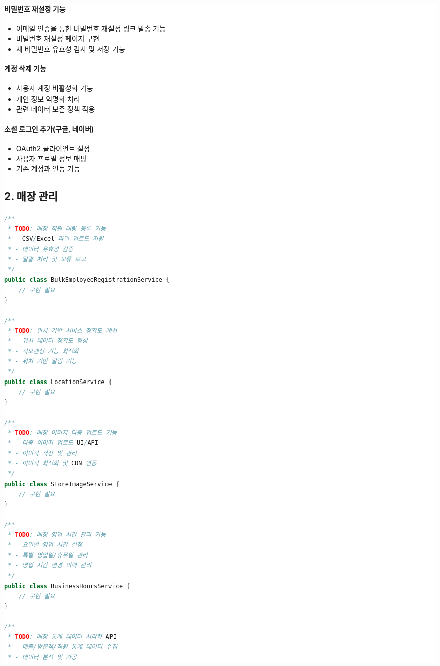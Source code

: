 #### 비밀번호 재설정 기능

- 이메일 인증을 통한 비밀번호 재설정 링크 발송 기능
- 비밀번호 재설정 페이지 구현
- 새 비밀번호 유효성 검사 및 저장 기능

#### 계정 삭제 기능

- 사용자 계정 비활성화 기능
- 개인 정보 익명화 처리
- 관련 데이터 보존 정책 적용

#### 소셜 로그인 추가(구글, 네이버)

- OAuth2 클라이언트 설정
- 사용자 프로필 정보 매핑
- 기존 계정과 연동 기능

## 2. 매장 관리

```java
/**
 * TODO: 매장-직원 대량 등록 기능
 * - CSV/Excel 파일 업로드 지원
 * - 데이터 유효성 검증
 * - 일괄 처리 및 오류 보고
 */
public class BulkEmployeeRegistrationService {
    // 구현 필요
}

/**
 * TODO: 위치 기반 서비스 정확도 개선
 * - 위치 데이터 정확도 향상
 * - 지오펜싱 기능 최적화
 * - 위치 기반 알림 기능
 */
public class LocationService {
    // 구현 필요
}

/**
 * TODO: 매장 이미지 다중 업로드 기능
 * - 다중 이미지 업로드 UI/API
 * - 이미지 저장 및 관리
 * - 이미지 최적화 및 CDN 연동
 */
public class StoreImageService {
    // 구현 필요
}

/**
 * TODO: 매장 영업 시간 관리 기능
 * - 요일별 영업 시간 설정
 * - 특별 영업일/휴무일 관리
 * - 영업 시간 변경 이력 관리
 */
public class BusinessHoursService {
    // 구현 필요
}

/**
 * TODO: 매장 통계 데이터 시각화 API
 * - 매출/방문객/직원 통계 데이터 수집
 * - 데이터 분석 및 가공
```